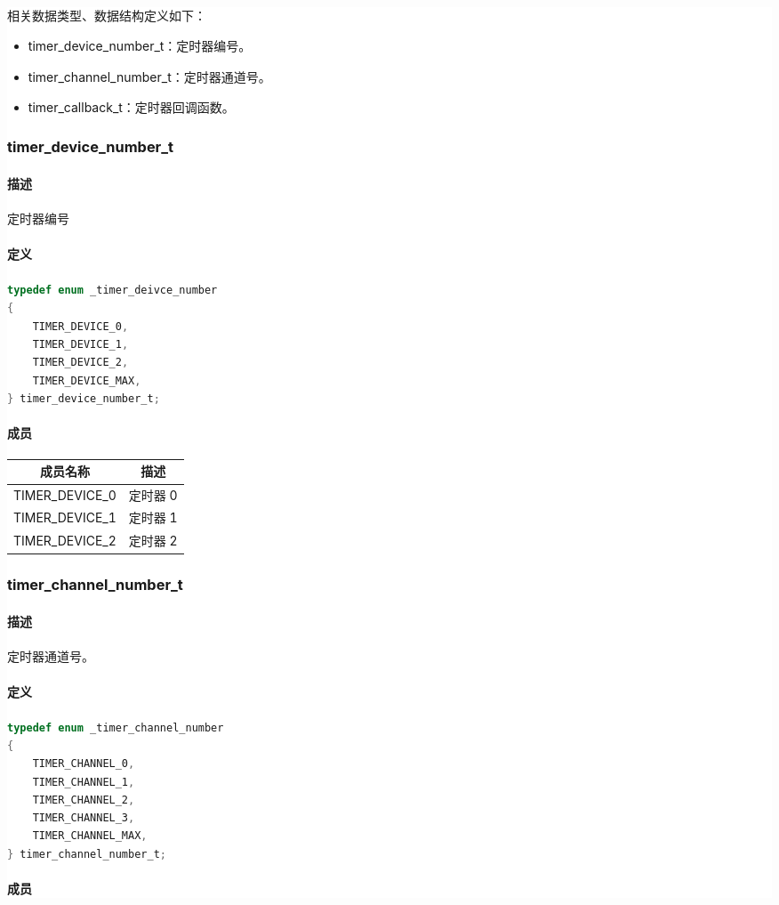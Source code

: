 相关数据类型、数据结构定义如下：

- timer\_device\_number_t：定时器编号。

- timer\_channel\_number_t：定时器通道号。

- timer\_callback\_t：定时器回调函数。

### timer\_device\_number_t

#### 描述

定时器编号

#### 定义

```c
typedef enum _timer_deivce_number
{
    TIMER_DEVICE_0,
    TIMER_DEVICE_1,
    TIMER_DEVICE_2,
    TIMER_DEVICE_MAX,
} timer_device_number_t;
```

#### 成员

| 成员名称           | 描述          |
| ----------------- | ------------- |
| TIMER\_DEVICE\_0  | 定时器 0      |
| TIMER\_DEVICE\_1  | 定时器 1      |
| TIMER\_DEVICE\_2  | 定时器 2      |

### timer\_channel\_number_t

#### 描述

定时器通道号。

#### 定义

```c
typedef enum _timer_channel_number
{
    TIMER_CHANNEL_0,
    TIMER_CHANNEL_1,
    TIMER_CHANNEL_2,
    TIMER_CHANNEL_3,
    TIMER_CHANNEL_MAX,
} timer_channel_number_t;
```

#### 成员

